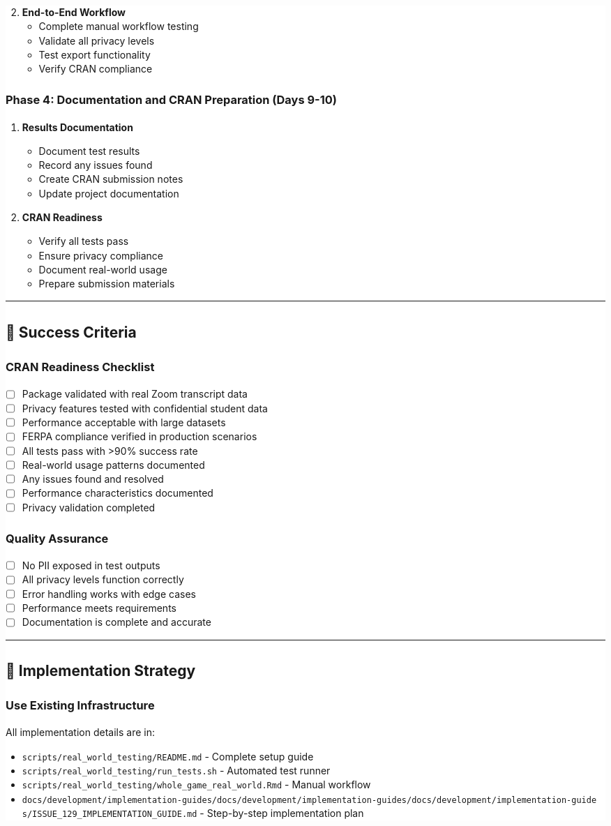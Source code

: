 2. **End-to-End Workflow**
   - Complete manual workflow testing
   - Validate all privacy levels
   - Test export functionality
   - Verify CRAN compliance

### **Phase 4: Documentation and CRAN Preparation (Days 9-10)**
1. **Results Documentation**
   - Document test results
   - Record any issues found
   - Create CRAN submission notes
   - Update project documentation

2. **CRAN Readiness**
   - Verify all tests pass
   - Ensure privacy compliance
   - Document real-world usage
   - Prepare submission materials

---

## 🎯 **Success Criteria**

### **CRAN Readiness Checklist**
- [ ] Package validated with real Zoom transcript data
- [ ] Privacy features tested with confidential student data
- [ ] Performance acceptable with large datasets
- [ ] FERPA compliance verified in production scenarios
- [ ] All tests pass with >90% success rate
- [ ] Real-world usage patterns documented
- [ ] Any issues found and resolved
- [ ] Performance characteristics documented
- [ ] Privacy validation completed

### **Quality Assurance**
- [ ] No PII exposed in test outputs
- [ ] All privacy levels function correctly
- [ ] Error handling works with edge cases
- [ ] Performance meets requirements
- [ ] Documentation is complete and accurate

---

## 🚀 **Implementation Strategy**

### **Use Existing Infrastructure**
All implementation details are in:
- `scripts/real_world_testing/README.md` - Complete setup guide
- `scripts/real_world_testing/run_tests.sh` - Automated test runner
- `scripts/real_world_testing/whole_game_real_world.Rmd` - Manual workflow
- `docs/development/implementation-guides/docs/development/implementation-guides/docs/development/implementation-guides/ISSUE_129_IMPLEMENTATION_GUIDE.md` - Step-by-step implementation plan

